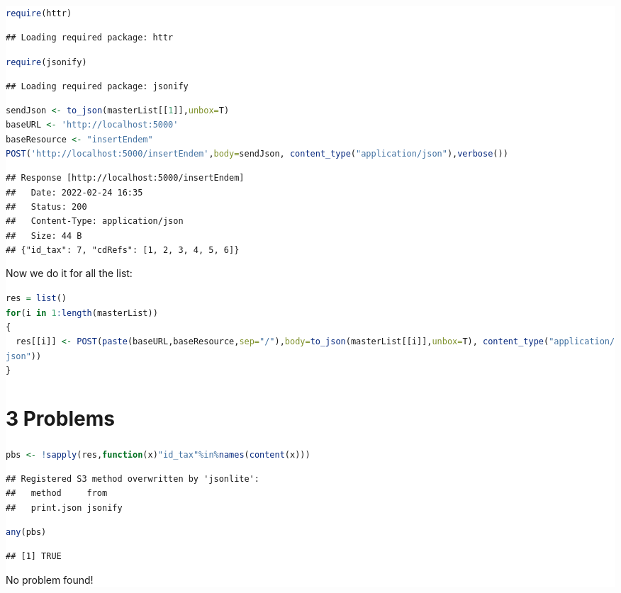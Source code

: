 ``` r
require(httr)
```

    ## Loading required package: httr

``` r
require(jsonify)
```

    ## Loading required package: jsonify

``` r
sendJson <- to_json(masterList[[1]],unbox=T)
baseURL <- 'http://localhost:5000'
baseResource <- "insertEndem"
POST('http://localhost:5000/insertEndem',body=sendJson, content_type("application/json"),verbose())
```

    ## Response [http://localhost:5000/insertEndem]
    ##   Date: 2022-02-24 16:35
    ##   Status: 200
    ##   Content-Type: application/json
    ##   Size: 44 B
    ## {"id_tax": 7, "cdRefs": [1, 2, 3, 4, 5, 6]}

Now we do it for all the list:

``` r
res = list()
for(i in 1:length(masterList))
{
  res[[i]] <- POST(paste(baseURL,baseResource,sep="/"),body=to_json(masterList[[i]],unbox=T), content_type("application/json"))
}
```

# 3 Problems

``` r
pbs <- !sapply(res,function(x)"id_tax"%in%names(content(x)))
```

    ## Registered S3 method overwritten by 'jsonlite':
    ##   method     from   
    ##   print.json jsonify

``` r
any(pbs)
```

    ## [1] TRUE

No problem found!
